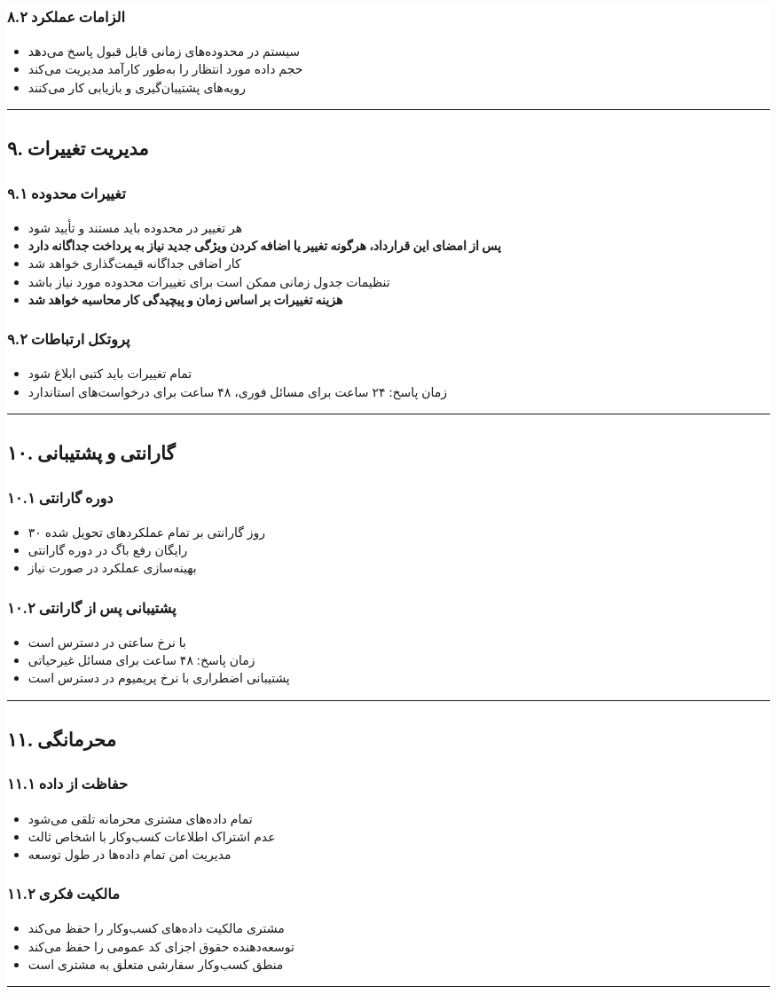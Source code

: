 ### ۸.۲ الزامات عملکرد
- سیستم در محدوده‌های زمانی قابل قبول پاسخ می‌دهد
- حجم داده مورد انتظار را به‌طور کارآمد مدیریت می‌کند
- رویه‌های پشتیبان‌گیری و بازیابی کار می‌کنند

---

## ۹. مدیریت تغییرات

### ۹.۱ تغییرات محدوده
- هر تغییر در محدوده باید مستند و تأیید شود
- **پس از امضای این قرارداد، هرگونه تغییر یا اضافه کردن ویژگی جدید نیاز به پرداخت جداگانه دارد**
- کار اضافی جداگانه قیمت‌گذاری خواهد شد
- تنظیمات جدول زمانی ممکن است برای تغییرات محدوده مورد نیاز باشد
- **هزینه تغییرات بر اساس زمان و پیچیدگی کار محاسبه خواهد شد**

### ۹.۲ پروتکل ارتباطات
- تمام تغییرات باید کتبی ابلاغ شود
- زمان پاسخ: ۲۴ ساعت برای مسائل فوری، ۴۸ ساعت برای درخواست‌های استاندارد

---

## ۱۰. گارانتی و پشتیبانی

### ۱۰.۱ دوره گارانتی
- ۳۰ روز گارانتی بر تمام عملکردهای تحویل شده
- رایگان رفع باگ در دوره گارانتی
- بهینه‌سازی عملکرد در صورت نیاز

### ۱۰.۲ پشتیبانی پس از گارانتی
- با نرخ ساعتی در دسترس است
- زمان پاسخ: ۴۸ ساعت برای مسائل غیرحیاتی
- پشتیبانی اضطراری با نرخ پریمیوم در دسترس است

---

## ۱۱. محرمانگی

### ۱۱.۱ حفاظت از داده
- تمام داده‌های مشتری محرمانه تلقی می‌شود
- عدم اشتراک اطلاعات کسب‌وکار با اشخاص ثالث
- مدیریت امن تمام داده‌ها در طول توسعه

### ۱۱.۲ مالکیت فکری
- مشتری مالکیت داده‌های کسب‌وکار را حفظ می‌کند
- توسعه‌دهنده حقوق اجزای کد عمومی را حفظ می‌کند
- منطق کسب‌وکار سفارشی متعلق به مشتری است

---